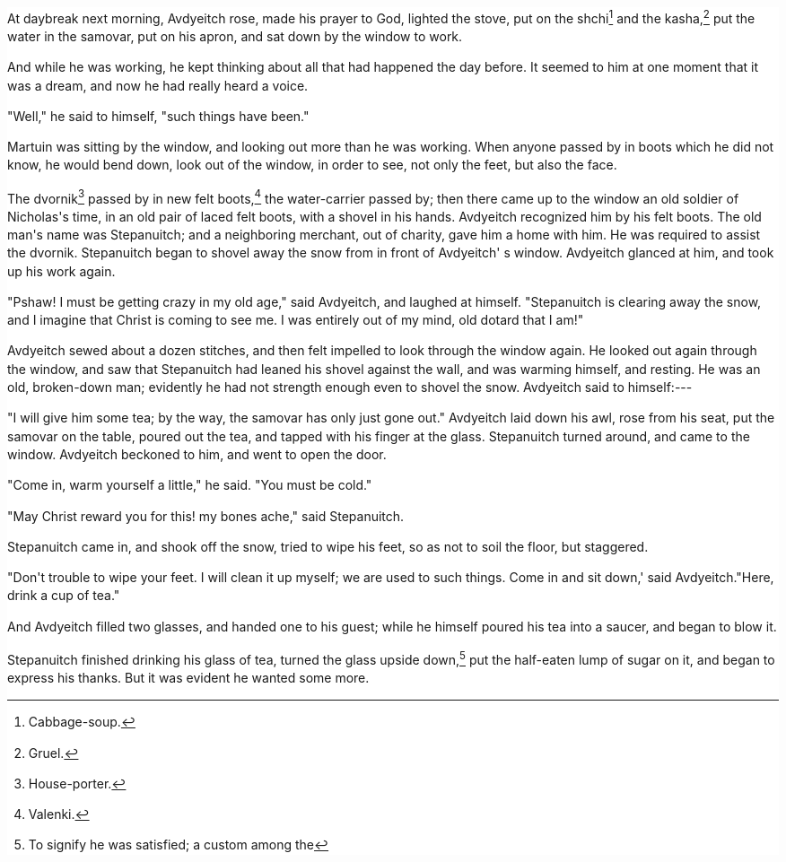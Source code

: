 At daybreak next morning, Avdyeitch rose, made his prayer to God,
lighted the stove, put on the shchi[^3] and the kasha,[^4] put the water
in the samovar, put on his apron, and sat down by the window to work.

And while he was working, he kept thinking about all that had happened
the day before. It seemed to him at one moment that it was a dream, and
now he had really heard a voice.

"Well," he said to himself, "such things have been."

Martuin was sitting by the window, and looking out more than he was
working. When anyone passed by in boots which he did not know, he would
bend down, look out of the window, in order to see, not only the feet,
but also the face.

The dvornik[^5] passed by in new felt boots,[^6] the water-carrier
passed by; then there came up to the window an old soldier of Nicholas's
time, in an old pair of laced felt boots, with a shovel in his hands.
Avdyeitch recognized him by his felt boots. The old man's name was
Stepanuitch; and a neighboring merchant, out of charity, gave him a home
with him. He was required to assist the dvornik. Stepanuitch began to
shovel away the snow from in front of Avdyeitch' s window. Avdyeitch
glanced at him, and took up his work again.

"Pshaw! I must be getting crazy in my old age," said Avdyeitch, and
laughed at himself. "Stepanuitch is clearing away the snow, and I
imagine that Christ is coming to see me. I was entirely out of my mind,
old dotard that I am!"

Avdyeitch sewed about a dozen stitches, and then felt impelled to look
through the window again. He looked out again through the window, and
saw that Stepanuitch had leaned his shovel against the wall, and was
warming himself, and resting. He was an old, broken-down man; evidently
he had not strength enough even to shovel the snow. Avdyeitch said to
himself:---

"I will give him some tea; by the way, the samovar has only just gone
out." Avdyeitch laid down his awl, rose from his seat, put the samovar
on the table, poured out the tea, and tapped with his finger at the
glass. Stepanuitch turned around, and came to the window. Avdyeitch
beckoned to him, and went to open the door.

"Come in, warm yourself a little," he said. "You must be cold."

"May Christ reward you for this! my bones ache," said Stepanuitch.

Stepanuitch came in, and shook off the snow, tried to wipe his feet, so
as not to soil the floor, but staggered.

"Don't trouble to wipe your feet. I will clean it up myself; we are used
to such things. Come in and sit down,' said Avdyeitch."Here, drink a cup
of tea."

And Avdyeitch filled two glasses, and handed one to his guest; while he
himself poured his tea into a saucer, and began to blow it.

Stepanuitch finished drinking his glass of tea, turned the glass upside
down,[^7] put the half-eaten lump of sugar on it, and began to express
his thanks. But it was evident he wanted some more.


[^1]: Trinity, a famous monastery, pilgrimage to which is considered a
[^2]: *Traktir.*
[^3]: Cabbage-soup.
[^4]: Gruel.
[^5]: House-porter.
[^6]: Valenki.
[^7]: To signify he was satisfied; a custom among the
[^8]: Khozyaïn.
[^9]: *Umnitsa aumnitsa!* literally, clever one.
[^10]: *Dvagrivennui*, silver, worth sixteen cents.
[^11]: *Diedushka.*